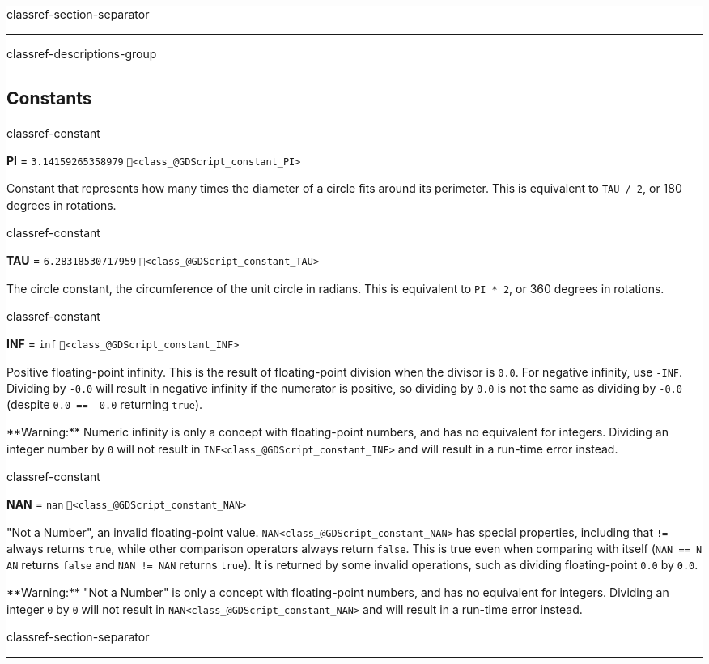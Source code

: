 classref-section-separator

------------------------------------------------------------------------

classref-descriptions-group

## Constants

classref-constant

**PI** = `3.14159265358979` `🔗<class_@GDScript_constant_PI>`

Constant that represents how many times the diameter of a circle fits
around its perimeter. This is equivalent to `TAU / 2`, or 180 degrees in
rotations.

classref-constant

**TAU** = `6.28318530717959` `🔗<class_@GDScript_constant_TAU>`

The circle constant, the circumference of the unit circle in radians.
This is equivalent to `PI * 2`, or 360 degrees in rotations.

classref-constant

**INF** = `inf` `🔗<class_@GDScript_constant_INF>`

Positive floating-point infinity. This is the result of floating-point
division when the divisor is `0.0`. For negative infinity, use `-INF`.
Dividing by `-0.0` will result in negative infinity if the numerator is
positive, so dividing by `0.0` is not the same as dividing by `-0.0`
(despite `0.0 == -0.0` returning `true`).

\*\*Warning:\*\* Numeric infinity is only a concept with floating-point
numbers, and has no equivalent for integers. Dividing an integer number
by `0` will not result in `INF<class_@GDScript_constant_INF>` and will
result in a run-time error instead.

classref-constant

**NAN** = `nan` `🔗<class_@GDScript_constant_NAN>`

"Not a Number", an invalid floating-point value.
`NAN<class_@GDScript_constant_NAN>` has special properties, including
that `!=` always returns `true`, while other comparison operators always
return `false`. This is true even when comparing with itself
(`NAN == NAN` returns `false` and `NAN != NAN` returns `true`). It is
returned by some invalid operations, such as dividing floating-point
`0.0` by `0.0`.

\*\*Warning:\*\* "Not a Number" is only a concept with floating-point
numbers, and has no equivalent for integers. Dividing an integer `0` by
`0` will not result in `NAN<class_@GDScript_constant_NAN>` and will
result in a run-time error instead.

classref-section-separator

------------------------------------------------------------------------
